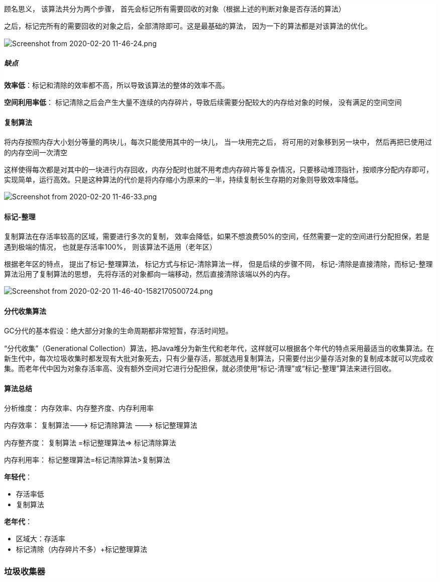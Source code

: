 顾名思义， 该算法共分为两个步骤， 首先会标记所有需要回收的对象（根据上述的判断对象是否存活的算法）

之后，标记完所有的需要回收的对象之后，全部清除即可。这是最基础的算法， 因为一下的算法都是对该算法的优化。

![Screenshot from 2020-02-20 11-46-24.png](https://i.loli.net/2020/03/13/V5DgI1v4HlzGfnu.png)

#####  缺点

**效率低**：标记和清除的效率都不高，所以导致该算法的整体的效率不高。

**空间利用率低**： 标记清除之后会产生大量不连续的内存碎片，导致后续需要分配较大的内存给对象的时候， 没有满足的空间空间

#### **复制算法**

将内存按照内存大小划分等量的两块儿，每次只能使用其中的一块儿， 当一块用完之后， 将可用的对象移到另一块中， 然后再把已使用过的内存空间一次清空

这样使得每次都是对其中的一块进行内存回收，内存分配时也就不用考虑内存碎片等复杂情况，只要移动堆顶指针，按顺序分配内存即可，实现简单，运行高效。只是这种算法的代价是将内存缩小为原来的一半，持续复制长生存期的对象则导致效率降低。 

![Screenshot from 2020-02-20 11-46-33.png](https://i.loli.net/2020/03/13/E82SP4gDyseLNH6.png)

#### **标记-整理**

复制算法在存活率较高的区域，需要进行多次的复制， 效率会降低，如果不想浪费50%的空间，任然需要一定的空间进行分配担保，若是遇到极端的情况， 也就是存活率100%， 则该算法不适用（老年区）

根据老年区的特点， 提出了标记-整理算法， 标记方式与标记-清除算法一样， 但是后续的步骤不同， 标记-清除是直接清除，而标记-整理算法沿用了复制算法的思想， 先将存活的对象都向一端移动，然后直接清除该端以外的内存。

![Screenshot from 2020-02-20 11-46-40-1582170500724.png](https://i.loli.net/2020/03/13/EhtYLb1g9yMjSUW.png)

#### 分代收集算法

GC分代的基本假设：绝大部分对象的生命周期都非常短暂，存活时间短。

“分代收集”（Generational Collection）算法，把Java堆分为新生代和老年代，这样就可以根据各个年代的特点采用最适当的收集算法。在新生代中，每次垃圾收集时都发现有大批对象死去，只有少量存活，那就选用复制算法，只需要付出少量存活对象的复制成本就可以完成收集。而老年代中因为对象存活率高、没有额外空间对它进行分配担保，就必须使用“标记-清理”或“标记-整理”算法来进行回收。

#### 算法总结

分析维度： 内存效率、内存整齐度、内存利用率

内存效率： 复制算法---> 标记清除算法 ---> 标记整理算法

内存整齐度： 复制算法 =标记整理算法=> 标记清除算法

内存利用率： 标记整理算法=标记清除算法>复制算法

**年轻代**：

* 存活率低
* 复制算法

**老年代**：

* 区域大：存活率
* 标记清除（内存碎片不多）+标记整理算法 

### 垃圾收集器
